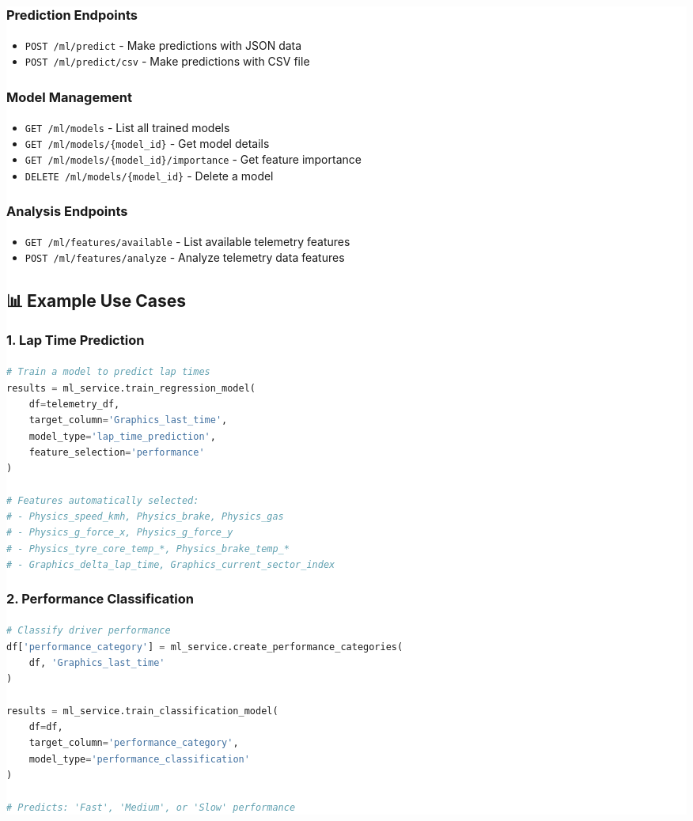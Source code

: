 ### Prediction Endpoints
- `POST /ml/predict` - Make predictions with JSON data
- `POST /ml/predict/csv` - Make predictions with CSV file

### Model Management
- `GET /ml/models` - List all trained models
- `GET /ml/models/{model_id}` - Get model details
- `GET /ml/models/{model_id}/importance` - Get feature importance
- `DELETE /ml/models/{model_id}` - Delete a model

### Analysis Endpoints
- `GET /ml/features/available` - List available telemetry features
- `POST /ml/features/analyze` - Analyze telemetry data features

## 📊 Example Use Cases

### 1. Lap Time Prediction

```python
# Train a model to predict lap times
results = ml_service.train_regression_model(
    df=telemetry_df,
    target_column='Graphics_last_time',
    model_type='lap_time_prediction',
    feature_selection='performance'
)

# Features automatically selected:
# - Physics_speed_kmh, Physics_brake, Physics_gas
# - Physics_g_force_x, Physics_g_force_y
# - Physics_tyre_core_temp_*, Physics_brake_temp_*
# - Graphics_delta_lap_time, Graphics_current_sector_index
```

### 2. Performance Classification

```python
# Classify driver performance
df['performance_category'] = ml_service.create_performance_categories(
    df, 'Graphics_last_time'
)

results = ml_service.train_classification_model(
    df=df,
    target_column='performance_category',
    model_type='performance_classification'
)

# Predicts: 'Fast', 'Medium', or 'Slow' performance
```
